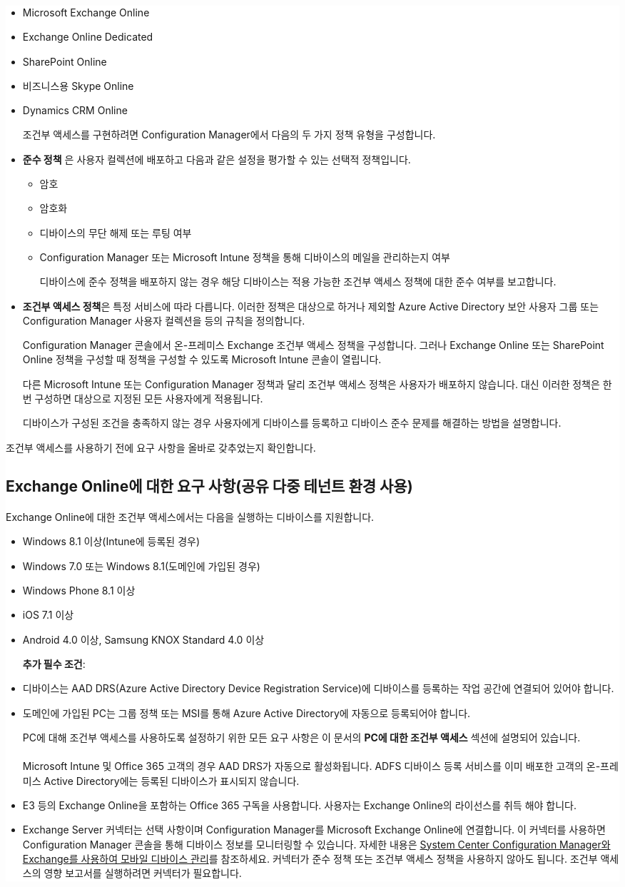 - Microsoft Exchange Online  

- Exchange Online Dedicated  

- SharePoint Online  

- 비즈니스용 Skype Online

- Dynamics CRM Online

  조건부 액세스를 구현하려면 Configuration Manager에서 다음의 두 가지 정책 유형을 구성합니다.  

- **준수 정책** 은 사용자 컬렉션에 배포하고 다음과 같은 설정을 평가할 수 있는 선택적 정책입니다.  

  - 암호  

  - 암호화  

  - 디바이스의 무단 해제 또는 루팅 여부  

  - Configuration Manager 또는 Microsoft Intune 정책을 통해 디바이스의 메일을 관리하는지 여부  

    디바이스에 준수 정책을 배포하지 않는 경우 해당 디바이스는 적용 가능한 조건부 액세스 정책에 대한 준수 여부를 보고합니다.

- **조건부 액세스 정책**은 특정 서비스에 따라 다릅니다. 이러한 정책은 대상으로 하거나 제외할 Azure Active Directory 보안 사용자 그룹 또는 Configuration Manager 사용자 컬렉션을 등의 규칙을 정의합니다.  

   Configuration Manager 콘솔에서 온-프레미스 Exchange 조건부 액세스 정책을 구성합니다. 그러나 Exchange Online 또는 SharePoint Online 정책을 구성할 때 정책을 구성할 수 있도록 Microsoft Intune 콘솔이 열립니다.  

   다른 Microsoft Intune 또는 Configuration Manager 정책과 달리 조건부 액세스 정책은 사용자가 배포하지 않습니다. 대신 이러한 정책은 한 번 구성하면 대상으로 지정된 모든 사용자에게 적용됩니다.  

  디바이스가 구성된 조건을 충족하지 않는 경우 사용자에게 디바이스를 등록하고 디바이스 준수 문제를 해결하는 방법을 설명합니다.  

조건부 액세스를 사용하기 전에 요구 사항을 올바로 갖추었는지 확인합니다.  

## <a name="requirements-for-exchange-online-using-the-shared-multi-tenant-environment"></a>Exchange Online에 대한 요구 사항(공유 다중 테넌트 환경 사용)
Exchange Online에 대한 조건부 액세스에서는 다음을 실행하는 디바이스를 지원합니다.
- Windows 8.1 이상(Intune에 등록된 경우)
- Windows 7.0 또는 Windows 8.1(도메인에 가입된 경우)
- Windows Phone 8.1 이상
- iOS 7.1 이상
- Android 4.0 이상, Samsung KNOX Standard 4.0 이상

  **추가 필수 조건**:
- 디바이스는 AAD DRS(Azure Active Directory Device Registration Service)에 디바이스를 등록하는 작업 공간에 연결되어 있어야 합니다.<br />     
- 도메인에 가입된 PC는 그룹 정책 또는 MSI를 통해 Azure Active Directory에 자동으로 등록되어야 합니다.

  PC에 대해 조건부 액세스를 사용하도록 설정하기 위한 모든 요구 사항은 이 문서의 **PC에 대한 조건부 액세스** 섹션에 설명되어 있습니다.<br />     
  Microsoft Intune 및 Office 365 고객의 경우 AAD DRS가 자동으로 활성화됩니다. ADFS 디바이스 등록 서비스를 이미 배포한 고객의 온-프레미스 Active Directory에는 등록된 디바이스가 표시되지 않습니다.
- E3 등의 Exchange Online을 포함하는 Office 365 구독을 사용합니다. 사용자는 Exchange Online의 라이선스를 취득 해야 합니다.
- Exchange Server 커넥터는 선택 사항이며 Configuration Manager를 Microsoft Exchange Online에 연결합니다. 이 커넥터를 사용하면 Configuration Manager 콘솔을 통해 디바이스 정보를 모니터링할 수 있습니다. 자세한 내용은 [System Center Configuration Manager와 Exchange를 사용하여 모바일 디바이스 관리](../../mdm/deploy-use/manage-mobile-devices-with-exchange-activesync.md)를 참조하세요.
  커넥터가 준수 정책 또는 조건부 액세스 정책을 사용하지 않아도 됩니다. 조건부 액세스의 영향 보고서를 실행하려면 커넥터가 필요합니다.
